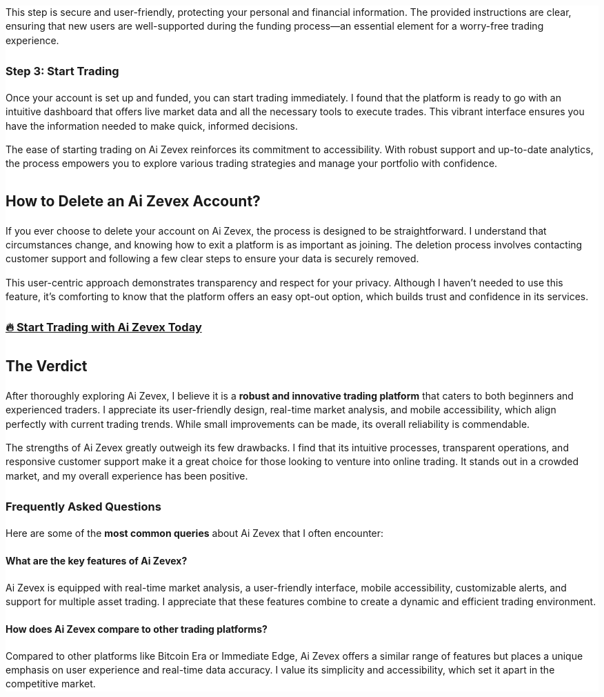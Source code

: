 This step is secure and user-friendly, protecting your personal and financial information. The provided instructions are clear, ensuring that new users are well-supported during the funding process—an essential element for a worry-free trading experience.

### Step 3: Start Trading

Once your account is set up and funded, you can start trading immediately. I found that the platform is ready to go with an intuitive dashboard that offers live market data and all the necessary tools to execute trades. This vibrant interface ensures you have the information needed to make quick, informed decisions.

The ease of starting trading on Ai Zevex reinforces its commitment to accessibility. With robust support and up-to-date analytics, the process empowers you to explore various trading strategies and manage your portfolio with confidence.

## How to Delete an Ai Zevex Account?

If you ever choose to delete your account on Ai Zevex, the process is designed to be straightforward. I understand that circumstances change, and knowing how to exit a platform is as important as joining. The deletion process involves contacting customer support and following a few clear steps to ensure your data is securely removed.

This user-centric approach demonstrates transparency and respect for your privacy. Although I haven’t needed to use this feature, it’s comforting to know that the platform offers an easy opt-out option, which builds trust and confidence in its services.

### [🔥 Start Trading with Ai Zevex Today](https://tinyurl.com/35r82kuy)
## The Verdict

After thoroughly exploring Ai Zevex, I believe it is a **robust and innovative trading platform** that caters to both beginners and experienced traders. I appreciate its user-friendly design, real-time market analysis, and mobile accessibility, which align perfectly with current trading trends. While small improvements can be made, its overall reliability is commendable.

The strengths of Ai Zevex greatly outweigh its few drawbacks. I find that its intuitive processes, transparent operations, and responsive customer support make it a great choice for those looking to venture into online trading. It stands out in a crowded market, and my overall experience has been positive.

### Frequently Asked Questions

Here are some of the **most common queries** about Ai Zevex that I often encounter:

#### What are the key features of Ai Zevex?

Ai Zevex is equipped with real-time market analysis, a user-friendly interface, mobile accessibility, customizable alerts, and support for multiple asset trading. I appreciate that these features combine to create a dynamic and efficient trading environment.

#### How does Ai Zevex compare to other trading platforms?

Compared to other platforms like Bitcoin Era or Immediate Edge, Ai Zevex offers a similar range of features but places a unique emphasis on user experience and real-time data accuracy. I value its simplicity and accessibility, which set it apart in the competitive market.
